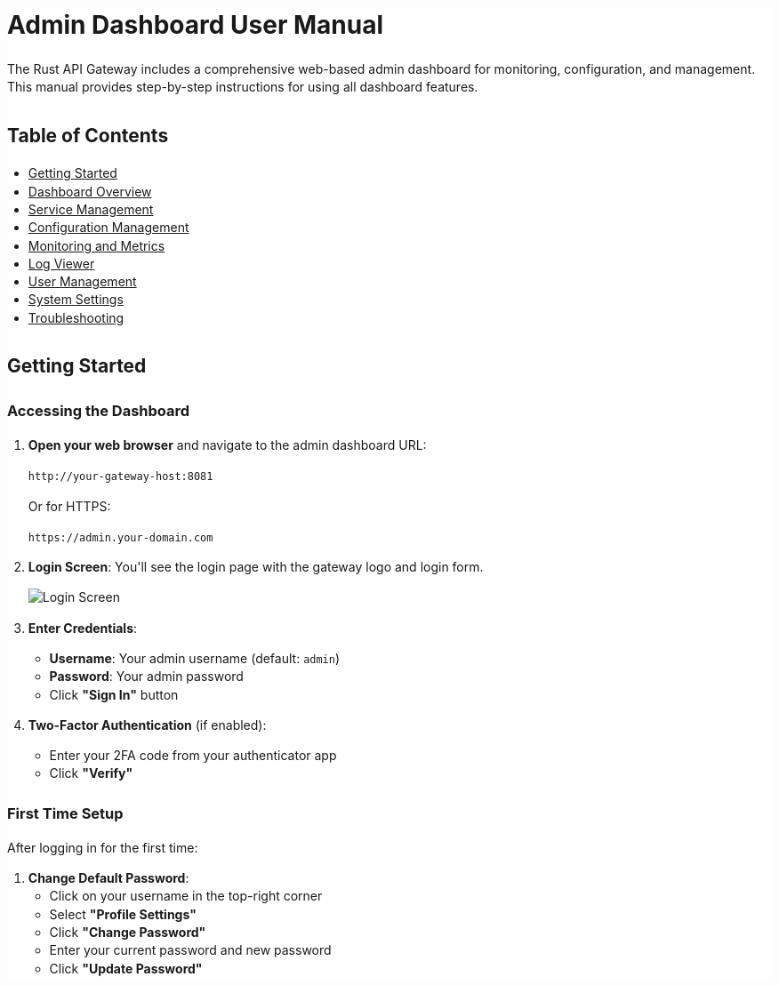 # Admin Dashboard User Manual

The Rust API Gateway includes a comprehensive web-based admin dashboard for monitoring, configuration, and management. This manual provides step-by-step instructions for using all dashboard features.

## Table of Contents

- [Getting Started](#getting-started)
- [Dashboard Overview](#dashboard-overview)
- [Service Management](#service-management)
- [Configuration Management](#configuration-management)
- [Monitoring and Metrics](#monitoring-and-metrics)
- [Log Viewer](#log-viewer)
- [User Management](#user-management)
- [System Settings](#system-settings)
- [Troubleshooting](#troubleshooting)

## Getting Started

### Accessing the Dashboard

1. **Open your web browser** and navigate to the admin dashboard URL:
   ```
   http://your-gateway-host:8081
   ```
   Or for HTTPS:
   ```
   https://admin.your-domain.com
   ```

2. **Login Screen**: You'll see the login page with the gateway logo and login form.

   ![Login Screen](screenshots/login-screen.png)

3. **Enter Credentials**:
   - **Username**: Your admin username (default: `admin`)
   - **Password**: Your admin password
   - Click **"Sign In"** button

4. **Two-Factor Authentication** (if enabled):
   - Enter your 2FA code from your authenticator app
   - Click **"Verify"**

### First Time Setup

After logging in for the first time:

1. **Change Default Password**:
   - Click on your username in the top-right corner
   - Select **"Profile Settings"**
   - Click **"Change Password"**
   - Enter your current password and new password
   - Click **"Update Password"**
